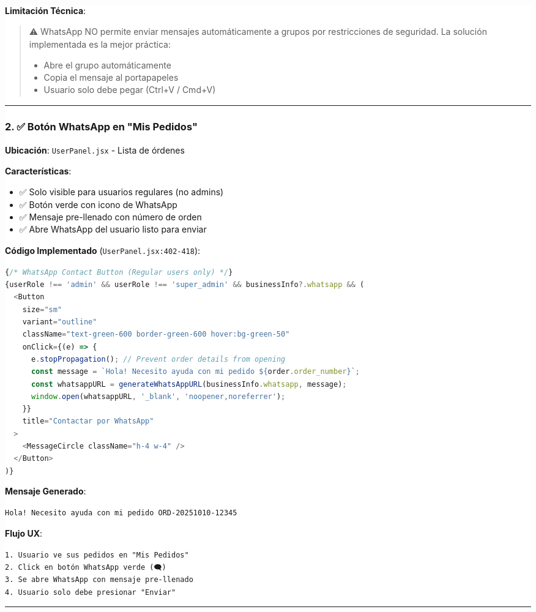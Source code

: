 **Limitación Técnica**:
> ⚠️ WhatsApp NO permite enviar mensajes automáticamente a grupos por restricciones de seguridad.
> La solución implementada es la mejor práctica:
> - Abre el grupo automáticamente
> - Copia el mensaje al portapapeles
> - Usuario solo debe pegar (Ctrl+V / Cmd+V)

---

### 2. ✅ Botón WhatsApp en "Mis Pedidos"

**Ubicación**: `UserPanel.jsx` - Lista de órdenes

**Características**:
- ✅ Solo visible para usuarios regulares (no admins)
- ✅ Botón verde con icono de WhatsApp
- ✅ Mensaje pre-llenado con número de orden
- ✅ Abre WhatsApp del usuario listo para enviar

**Código Implementado** (`UserPanel.jsx:402-418`):
```javascript
{/* WhatsApp Contact Button (Regular users only) */}
{userRole !== 'admin' && userRole !== 'super_admin' && businessInfo?.whatsapp && (
  <Button
    size="sm"
    variant="outline"
    className="text-green-600 border-green-600 hover:bg-green-50"
    onClick={(e) => {
      e.stopPropagation(); // Prevent order details from opening
      const message = `Hola! Necesito ayuda con mi pedido ${order.order_number}`;
      const whatsappURL = generateWhatsAppURL(businessInfo.whatsapp, message);
      window.open(whatsappURL, '_blank', 'noopener,noreferrer');
    }}
    title="Contactar por WhatsApp"
  >
    <MessageCircle className="h-4 w-4" />
  </Button>
)}
```

**Mensaje Generado**:
```
Hola! Necesito ayuda con mi pedido ORD-20251010-12345
```

**Flujo UX**:
```
1. Usuario ve sus pedidos en "Mis Pedidos"
2. Click en botón WhatsApp verde (🗨️)
3. Se abre WhatsApp con mensaje pre-llenado
4. Usuario solo debe presionar "Enviar"
```

---
